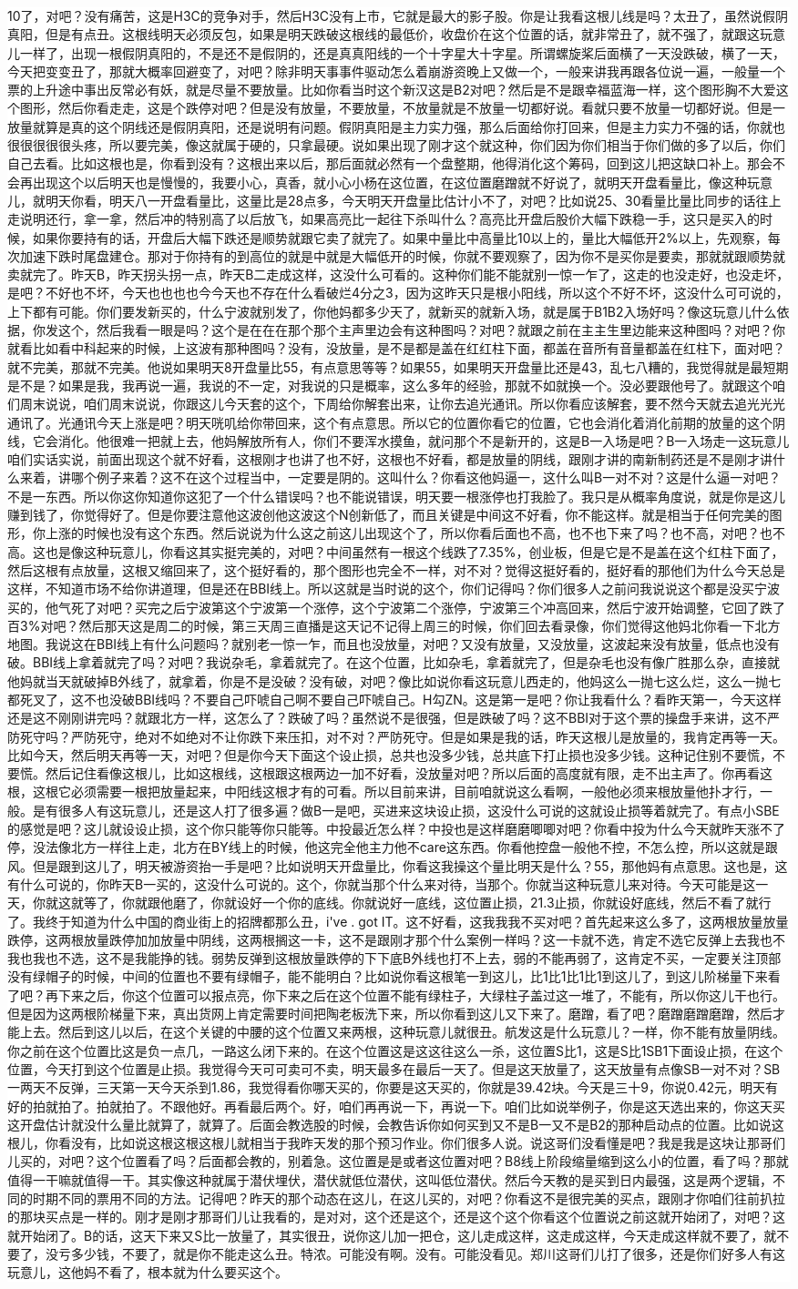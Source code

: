 10了，对吧？没有痛苦，这是H3C的竞争对手，然后H3C没有上市，它就是最大的影子股。你是让我看这根儿线是吗？太丑了，虽然说假阴真阳，但是有点丑。这根线明天必须反包，如果是明天跌破这根线的最低价，收盘价在这个位置的话，就非常丑了，就不强了，就跟这玩意儿一样了，出现一根假阴真阳的，不是还不是假阴的，还是真真阳线的一个十字星大十字星。所谓螺旋桨后面横了一天没跌破，横了一天，今天把变变丑了，那就大概率回避变了，对吧？除非明天事事件驱动怎么着崩游资晚上又做一个，一般来讲我再跟各位说一遍，一般量一个票的上升途中事出反常必有妖，就是尽量不要放量。比如你看当时这个新汉这是B2对吧？然后是不是跟幸福蓝海一样，这个图形胸不大爱这个图形，然后你看走走，这是个跌停对吧？但是没有放量，不要放量，不放量就是不放量一切都好说。看就只要不放量一切都好说。但是一放量就算是真的这个阴线还是假阴真阳，还是说明有问题。假阴真阳是主力实力强，那么后面给你打回来，但是主力实力不强的话，你就也很很很很很头疼，所以要完美，像这就属于硬的，只拿最硬。说如果出现了刚才这个就这种，你们因为你们相当于你们做的多了以后，你们自己去看。比如这根也是，你看到没有？这根出来以后，那后面就必然有一个盘整期，他得消化这个筹码，回到这儿把这缺口补上。那会不会再出现这个以后明天也是慢慢的，我要小心，真香，就小心小杨在这位置，在这位置磨蹭就不好说了，就明天开盘看量比，像这种玩意儿，就明天你看，明天八一开盘看量比，这量比是28点多，今天明天开盘量比估计小不了，对吧？比如说25、30看量比量比同步的话往上走说明还行，拿一拿，然后冲的特别高了以后放飞，如果高亮比一起往下杀叫什么？高亮比开盘后股价大幅下跌稳一手，这只是买入的时候，如果你要持有的话，开盘后大幅下跌还是顺势就跟它卖了就完了。如果中量比中高量比10以上的，量比大幅低开2%以上，先观察，每次加速下跌时尾盘建仓。那对于你持有的到高位的就是中就是大幅低开的时候，你就不要观察了，因为你不是买你是要卖，那就就跟顺势就卖就完了。昨天B，昨天拐头拐一点，昨天B二走成这样，这没什么可看的。这种你们能不能就别一惊一乍了，这走的也没走好，也没走坏，是吧？不好也不坏，今天也也也也今今天也不存在什么看破烂4分之3，因为这昨天只是根小阳线，所以这个不好不坏，这没什么可可说的，上下都有可能。你们要发新买的，什么宁波就别发了，你他妈都多少天了，就新买的就新入场，就是属于B1B2入场好吗？像这玩意儿什么依据，你发这个，然后我看一眼是吗？这个是在在在那个那个主声里边会有这种图吗？对吧？就跟之前在主主生里边能来这种图吗？对吧？你就看比如看中科起来的时候，上这波有那种图吗？没有，没放量，是不是都是盖在红红柱下面，都盖在音所有音量都盖在红柱下，面对吧？就不完美，那就不完美。他说如果明天8开盘量比55，有点意思等等？如果55，如果明天开盘量比还是43，乱七八糟的，我觉得就是最短期是不是？如果是我，我再说一遍，我说的不一定，对我说的只是概率，这么多年的经验，那就不如就换一个。没必要跟他号了。就跟这个咱们周末说说，咱们周末说说，你跟这儿今天套的这个，下周给你解套出来，让你去追光通讯。所以你看应该解套，要不然今天就去追光光光通讯了。光通讯今天上涨是吧？明天咣叽给你带回来，这个有点意思。所以它的位置你看它的位置，它也会消化着消化前期的放量的这个阴线，它会消化。他很难一把就上去，他妈解放所有人，你们不要浑水摸鱼，就问那个不是新开的，这是B一入场是吧？B一入场走一这玩意儿咱们实话实说，前面出现这个就不好看，这根刚才也讲了也不好，这根也不好看，都是放量的阴线，跟刚才讲的南新制药还是不是刚才讲什么来着，讲哪个例子来着？这不在这个过程当中，一定要是阴的。这叫什么？你看这他妈逼一，这什么叫B一对不对？这是什么逼一对吧？不是一东西。所以你这你知道你这犯了一个什么错误吗？也不能说错误，明天要一根涨停也打我脸了。我只是从概率角度说，就是你是这儿赚到钱了，你觉得好了。但是你要注意他这波创他这波这个N创新低了，而且关键是中间这不好看，你不能这样。就是相当于任何完美的图形，你上涨的时候也没有这个东西。然后说说为什么这之前这儿出现这个了，所以你看后面也不高，也不也下来了吗？也不高，对吧？也不高。这也是像这种玩意儿，你看这其实挺完美的，对吧？中间虽然有一根这个线跌了7.35%，创业板，但是它是不是盖在这个红柱下面了，然后这根有点放量，这根又缩回来了，这个挺好看的，那个图形也完全不一样，对不对？觉得这挺好看的，挺好看的那他们为什么今天总是这样，不知道市场不给你讲道理，但是还在BBI线上。所以这就是当时说的这个，你们记得吗？你们很多人之前问我说说这个都是没买宁波买的，他气死了对吧？买完之后宁波第这个宁波第一个涨停，这个宁波第二个涨停，宁波第三个冲高回来，然后宁波开始调整，它回了跌了百3%对吧？然后那天这是周二的时候，第三天周三直播是这天记不记得上周三的时候，你们回去看录像，你们觉得这他妈北你看一下北方地图。我说这在BBI线上有什么问题吗？就别老一惊一乍，而且也没放量，对吧？又没有放量，又没放量，这波起来没有放量，低点也没有破。BBI线上拿着就完了吗？对吧？我说杂毛，拿着就完了。在这个位置，比如杂毛，拿着就完了，但是杂毛也没有像广胜那么杂，直接就他妈就当天就破掉B外线了，就拿着，你是不是没破？没有破，对吧？像比如说你看这玩意儿西走的，他妈这么一抛七这么烂，这么一抛七都死叉了，这不也没破BBI线吗？不要自己吓唬自己啊不要自己吓唬自己。H勾ZN。这是第一是吧？你让我看什么？看昨天第一，今天这样还是这不刚刚讲完吗？就跟北方一样，这怎么了？跌破了吗？虽然说不是很强，但是跌破了吗？这不BBI对于这个票的操盘手来讲，这不严防死守吗？严防死守，绝对不如绝对不让你跌下来压扣，对不对？严防死守。但是如果是我的话，昨天这根儿是放量的，我肯定再等一天。比如今天，然后明天再等一天，对吧？但是你今天下面这个设止损，总共也没多少钱，总共底下打止损也没多少钱。这种记住别不要慌，不要慌。然后记住看像这根儿，比如这根线，这根跟这根两边一加不好看，没放量对吧？所以后面的高度就有限，走不出主声了。你再看这根，这根它必须需要一根把放量起来，中阳线这根才有的可看。所以目前来讲，目前咱就说这么看啊，一般他必须来根放量他扑才行，一般。是有很多人有这玩意儿，还是这人打了很多遍？做B一是吧，买进来这块设止损，这没什么可说的这就设止损等着就完了。有点小SBE的感觉是吧？这儿就设设止损，这个你只能等你只能等。中投最近怎么样？中投也是这样磨磨唧唧对吧？你看中投为什么今天就昨天涨不了停，没法像北方一样往上走，北方在BY线上的时候，他这完全他主力他不care这东西。你看他控盘一般他不控，不怎么控，所以这就是跟风。但是跟到这儿了，明天被游资抬一手是吧？比如说明天开盘量比，你看这我操这个量比明天是什么？55，那他妈有点意思。这也是，这有什么可说的，你昨天B一买的，这没什么可说的。这个，你就当那个什么来对待，当那个。你就当这种玩意儿来对待。今天可能是这一天，你就这就等了，你就跟他磨了，你就设好一个你的底线。你就说好一底线，这位置止损，21.3止损，你就设好底线，然后不看了就行了。我终于知道为什么中国的商业街上的招牌都那么丑，i've . got IT。这不好看，这我我我不买对吧？首先起来这么多了，这两根放量放量跌停，这两根放量跌停加加放量中阴线，这两根搁这一卡，这不是跟刚才那个什么案例一样吗？这一卡就不选，肯定不选它反弹上去我也不我也我也不选，这不是我能挣的钱。弱势反弹到这根放量跌停的下下底B外线也打不上去，弱的不能再弱了，这肯定不买，一定要关注顶部没有绿帽子的时候，中间的位置也不要有绿帽子，能不能明白？比如说你看这根笔一到这儿，比1比1比1比1到这儿了，到这儿阶梯量下来看了吧？再下来之后，你这个位置可以报点亮，你下来之后在这个位置不能有绿柱子，大绿柱子盖过这一堆了，不能有，所以你这儿干也行。但是因为这两根阶梯量下来，真出货网上肯定需要时间把陶老板洗下来，所以你看到这儿又下来了。磨蹭，看了吧？磨蹭磨蹭磨蹭，然后才能上去。然后到这儿以后，在这个关键的中腰的这个位置又来两根，这种玩意儿就很丑。航发这是什么玩意儿？一样，你不能有放量阴线。你之前在这个位置比这是负一点几，一路这么闭下来的。在这个位置这是这这往这么一杀，这位置S比1，这是S比1SB1下面设止损，在这个位置，今天打到这个位置是止损。我觉得今天可可卖可不卖，明天最多在最后一天了。但是这天放量了，这天放量有点像SB一对不对？SB一两天不反弹，三天第一天今天杀到1.86，我觉得看你哪天买的，你要是这天买的，你就是39.42块。今天是三十9，你说0.42元，明天有好的拍就拍了。拍就拍了。不跟他好。再看最后两个。好，咱们再再说一下，再说一下。咱们比如说举例子，你是这天选出来的，你这天买这开盘估计就没什么量比就算了，就算了。后面会教选股的时候，会教告诉你如何买到又不是B一又不是B2的那种启动点的位置。比如说这根儿，你看没有，比如说这根这根这根儿就相当于我昨天发的那个预习作业。你们很多人说。说这哥们没看懂是吧？我是我是这块让那哥们儿买的，对吧？这个位置看了吗？后面都会教的，别着急。这位置是是或者这位置对吧？B8线上阶段缩量缩到这么小的位置，看了吗？那就值得一干嘛就值得一干。其实像这种就属于潜伏埋伏，潜伏就低位潜伏，这叫低位潜伏。然后今天教的是买到日内最强，这是两个逻辑，不同的时期不同的票用不同的方法。记得吧？昨天的那个动态在这儿，在这儿买的，对吧？你看这不是很完美的买点，跟刚才你咱们往前扒拉的那块买点是一样的。刚才是刚才那哥们儿让我看的，是对对，这个还是这个，还是这个这个你看这个位置说之前这就开始闭了，对吧？这就开始闭了。B的话，这天下来又S比一放量了，其实很丑，说你这儿加一把仓，这儿走成这样，这走成这样，今天走成这样就不要了，就不要了，没亏多少钱，不要了，就是你不能走这么丑。特浓。可能没有啊。没有。可能没看见。郑川这哥们儿打了很多，还是你们好多人有这玩意儿，这他妈不看了，根本就为什么要买这个。